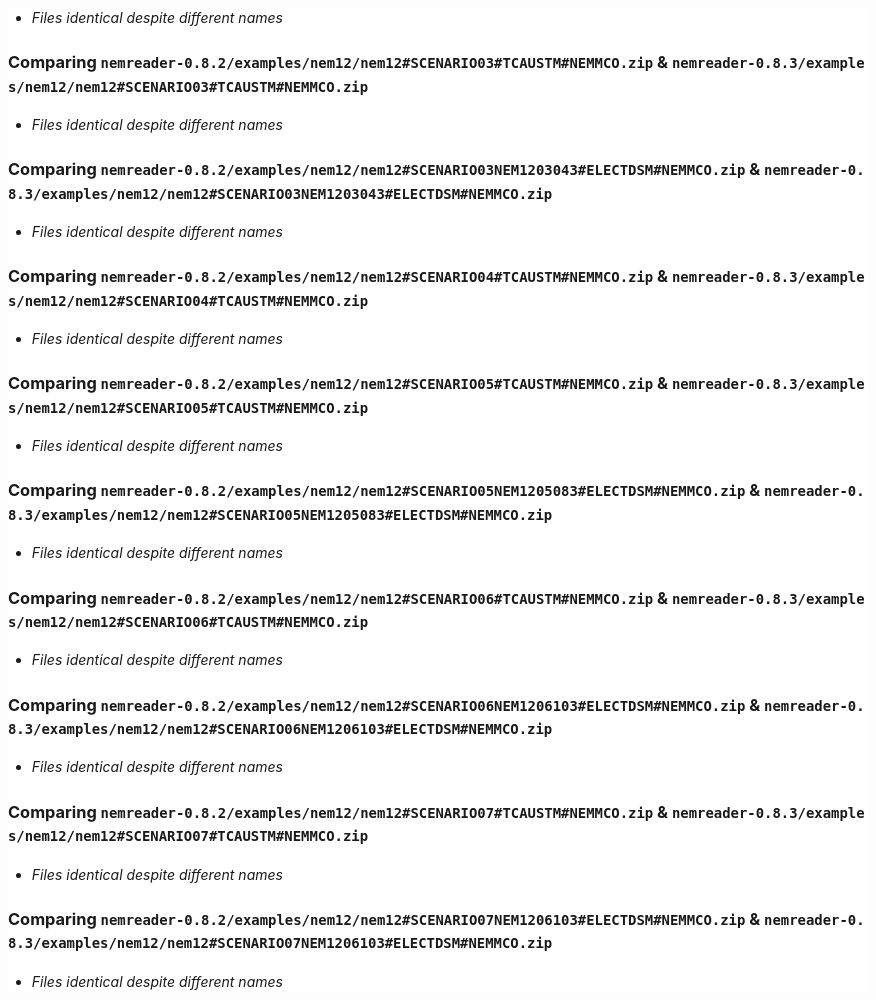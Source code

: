  * *Files identical despite different names*

### Comparing `nemreader-0.8.2/examples/nem12/nem12#SCENARIO03#TCAUSTM#NEMMCO.zip` & `nemreader-0.8.3/examples/nem12/nem12#SCENARIO03#TCAUSTM#NEMMCO.zip`

 * *Files identical despite different names*

### Comparing `nemreader-0.8.2/examples/nem12/nem12#SCENARIO03NEM1203043#ELECTDSM#NEMMCO.zip` & `nemreader-0.8.3/examples/nem12/nem12#SCENARIO03NEM1203043#ELECTDSM#NEMMCO.zip`

 * *Files identical despite different names*

### Comparing `nemreader-0.8.2/examples/nem12/nem12#SCENARIO04#TCAUSTM#NEMMCO.zip` & `nemreader-0.8.3/examples/nem12/nem12#SCENARIO04#TCAUSTM#NEMMCO.zip`

 * *Files identical despite different names*

### Comparing `nemreader-0.8.2/examples/nem12/nem12#SCENARIO05#TCAUSTM#NEMMCO.zip` & `nemreader-0.8.3/examples/nem12/nem12#SCENARIO05#TCAUSTM#NEMMCO.zip`

 * *Files identical despite different names*

### Comparing `nemreader-0.8.2/examples/nem12/nem12#SCENARIO05NEM1205083#ELECTDSM#NEMMCO.zip` & `nemreader-0.8.3/examples/nem12/nem12#SCENARIO05NEM1205083#ELECTDSM#NEMMCO.zip`

 * *Files identical despite different names*

### Comparing `nemreader-0.8.2/examples/nem12/nem12#SCENARIO06#TCAUSTM#NEMMCO.zip` & `nemreader-0.8.3/examples/nem12/nem12#SCENARIO06#TCAUSTM#NEMMCO.zip`

 * *Files identical despite different names*

### Comparing `nemreader-0.8.2/examples/nem12/nem12#SCENARIO06NEM1206103#ELECTDSM#NEMMCO.zip` & `nemreader-0.8.3/examples/nem12/nem12#SCENARIO06NEM1206103#ELECTDSM#NEMMCO.zip`

 * *Files identical despite different names*

### Comparing `nemreader-0.8.2/examples/nem12/nem12#SCENARIO07#TCAUSTM#NEMMCO.zip` & `nemreader-0.8.3/examples/nem12/nem12#SCENARIO07#TCAUSTM#NEMMCO.zip`

 * *Files identical despite different names*

### Comparing `nemreader-0.8.2/examples/nem12/nem12#SCENARIO07NEM1206103#ELECTDSM#NEMMCO.zip` & `nemreader-0.8.3/examples/nem12/nem12#SCENARIO07NEM1206103#ELECTDSM#NEMMCO.zip`

 * *Files identical despite different names*

